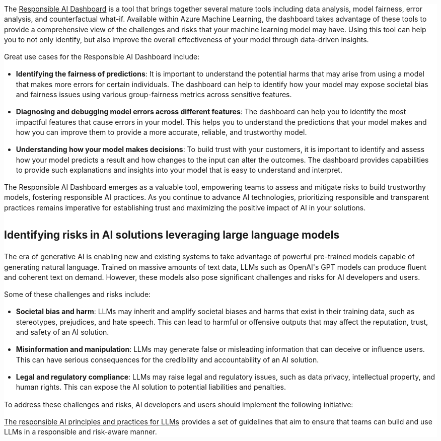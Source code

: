 The [Responsible AI Dashboard](https://learn.microsoft.com/en-us/azure/machine-learning/concept-responsible-ai-dashboard?view=azureml-api-2) is a tool that brings together several mature tools including data analysis, model fairness, error analysis, and counterfactual what-if. Available within Azure Machine Learning, the dashboard takes advantage of these tools to provide a comprehensive view of the challenges and risks that your machine learning model may have. Using this tool can help you to not only identify, but also improve the overall effectiveness of your model through data-driven insights.

Great use cases for the Responsible AI Dashboard include:

- **Identifying the fairness of predictions**: It is important to understand the potential harms that may arise from using a model that makes more errors for certain individuals. The dashboard can help to identify how your model may expose societal bias and fairness issues using various group-fairness metrics across sensitive features.

- **Diagnosing and debugging model errors across different features**: The dashboard can help you to identify the most impactful features that cause errors in your model. This helps you to understand the predictions that your model makes and how you can improve them to provide a more accurate, reliable, and trustworthy model.

- **Understanding how your model makes decisions**: To build trust with your customers, it is important to identify and assess how your model predicts a result and how changes to the input can alter the outcomes. The dashboard provides capabilities to provide such explanations and insights into your model that is easy to understand and interpret.

The Responsible AI Dashboard emerges as a valuable tool, empowering teams to assess and mitigate risks to build trustworthy models, fostering responsible AI practices. As you continue to advance AI technologies, prioritizing responsible and transparent practices remains imperative for establishing trust and maximizing the positive impact of AI in your solutions.

## Identifying risks in AI solutions leveraging large language models

The era of generative AI is enabling new and existing systems to take advantage of powerful pre-trained models capable of generating natural language. Trained on massive amounts of text data, LLMs such as OpenAI's GPT models can produce fluent and coherent text on demand. However, these models also pose significant challenges and risks for AI developers and users.

Some of these challenges and risks include:

- **Societal bias and harm**: LLMs may inherit and amplify societal biases and harms that exist in their training data, such as stereotypes, prejudices, and hate speech. This can lead to harmful or offensive outputs that may affect the reputation, trust, and safety of an AI solution.

- **Misinformation and manipulation**: LLMs may generate false or misleading information that can deceive or influence users. This can have serious consequences for the credibility and accountability of an AI solution.

- **Legal and regulatory compliance**: LLMs may raise legal and regulatory issues, such as data privacy, intellectual property, and human rights. This can expose the AI solution to potential liabilities and penalties.

To address these challenges and risks, AI developers and users should implement the following initiative:

[The responsible AI principles and practices for LLMs](https://github.com/Azure/FTALive-Sessions/blob/main/content/ai/responsible-ai/en/responsible-ai-for-llms.md) provides a set of guidelines that aim to ensure that teams can build and use LLMs in a responsible and risk-aware manner.
